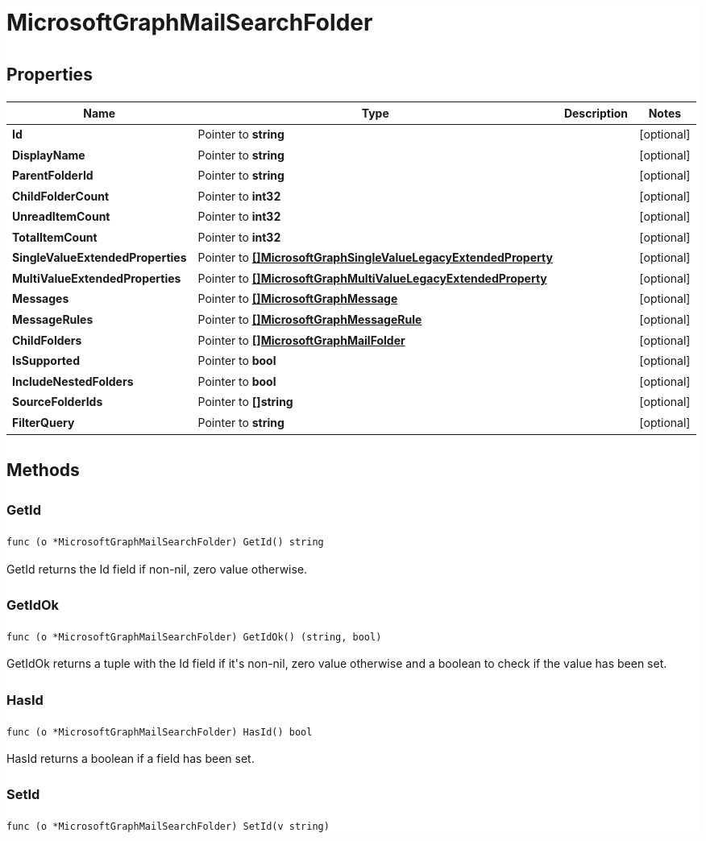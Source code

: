 # MicrosoftGraphMailSearchFolder

## Properties

Name | Type | Description | Notes
------------ | ------------- | ------------- | -------------
**Id** | Pointer to **string** |  | [optional] 
**DisplayName** | Pointer to **string** |  | [optional] 
**ParentFolderId** | Pointer to **string** |  | [optional] 
**ChildFolderCount** | Pointer to **int32** |  | [optional] 
**UnreadItemCount** | Pointer to **int32** |  | [optional] 
**TotalItemCount** | Pointer to **int32** |  | [optional] 
**SingleValueExtendedProperties** | Pointer to [**[]MicrosoftGraphSingleValueLegacyExtendedProperty**](microsoft.graph.singleValueLegacyExtendedProperty.md) |  | [optional] 
**MultiValueExtendedProperties** | Pointer to [**[]MicrosoftGraphMultiValueLegacyExtendedProperty**](microsoft.graph.multiValueLegacyExtendedProperty.md) |  | [optional] 
**Messages** | Pointer to [**[]MicrosoftGraphMessage**](microsoft.graph.message.md) |  | [optional] 
**MessageRules** | Pointer to [**[]MicrosoftGraphMessageRule**](microsoft.graph.messageRule.md) |  | [optional] 
**ChildFolders** | Pointer to [**[]MicrosoftGraphMailFolder**](microsoft.graph.mailFolder.md) |  | [optional] 
**IsSupported** | Pointer to **bool** |  | [optional] 
**IncludeNestedFolders** | Pointer to **bool** |  | [optional] 
**SourceFolderIds** | Pointer to **[]string** |  | [optional] 
**FilterQuery** | Pointer to **string** |  | [optional] 

## Methods

### GetId

`func (o *MicrosoftGraphMailSearchFolder) GetId() string`

GetId returns the Id field if non-nil, zero value otherwise.

### GetIdOk

`func (o *MicrosoftGraphMailSearchFolder) GetIdOk() (string, bool)`

GetIdOk returns a tuple with the Id field if it's non-nil, zero value otherwise
and a boolean to check if the value has been set.

### HasId

`func (o *MicrosoftGraphMailSearchFolder) HasId() bool`

HasId returns a boolean if a field has been set.

### SetId

`func (o *MicrosoftGraphMailSearchFolder) SetId(v string)`
